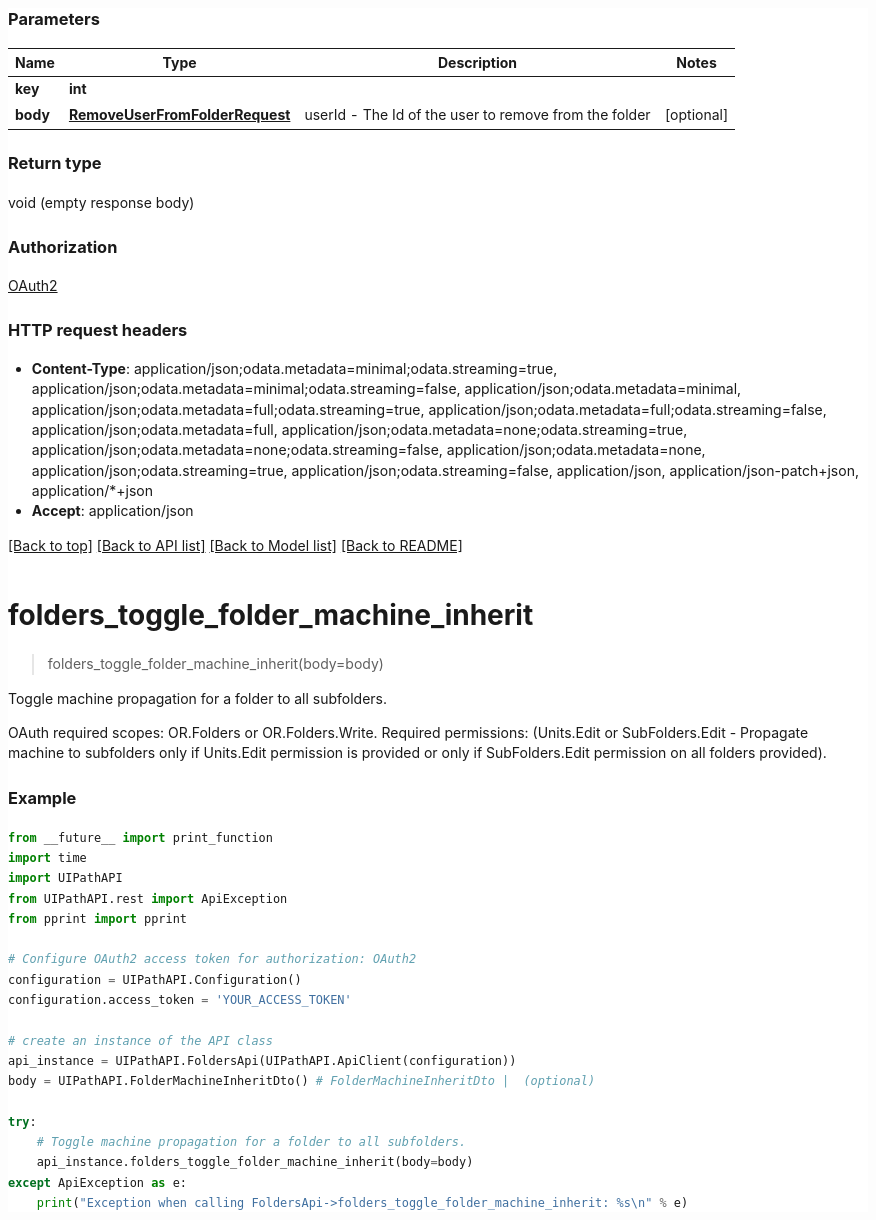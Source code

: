 ### Parameters

Name | Type | Description  | Notes
------------- | ------------- | ------------- | -------------
 **key** | **int**|  | 
 **body** | [**RemoveUserFromFolderRequest**](RemoveUserFromFolderRequest.md)| userId - The Id of the user to remove from the folder | [optional] 

### Return type

void (empty response body)

### Authorization

[OAuth2](../README.md#OAuth2)

### HTTP request headers

 - **Content-Type**: application/json;odata.metadata=minimal;odata.streaming=true, application/json;odata.metadata=minimal;odata.streaming=false, application/json;odata.metadata=minimal, application/json;odata.metadata=full;odata.streaming=true, application/json;odata.metadata=full;odata.streaming=false, application/json;odata.metadata=full, application/json;odata.metadata=none;odata.streaming=true, application/json;odata.metadata=none;odata.streaming=false, application/json;odata.metadata=none, application/json;odata.streaming=true, application/json;odata.streaming=false, application/json, application/json-patch+json, application/*+json
 - **Accept**: application/json

[[Back to top]](#) [[Back to API list]](../README.md#documentation-for-api-endpoints) [[Back to Model list]](../README.md#documentation-for-models) [[Back to README]](../README.md)

# **folders_toggle_folder_machine_inherit**
> folders_toggle_folder_machine_inherit(body=body)

Toggle machine propagation for a folder to all subfolders.

OAuth required scopes: OR.Folders or OR.Folders.Write.  Required permissions: (Units.Edit or SubFolders.Edit - Propagate machine to subfolders only if Units.Edit permission is provided or only if SubFolders.Edit permission on all folders provided).

### Example
```python
from __future__ import print_function
import time
import UIPathAPI
from UIPathAPI.rest import ApiException
from pprint import pprint

# Configure OAuth2 access token for authorization: OAuth2
configuration = UIPathAPI.Configuration()
configuration.access_token = 'YOUR_ACCESS_TOKEN'

# create an instance of the API class
api_instance = UIPathAPI.FoldersApi(UIPathAPI.ApiClient(configuration))
body = UIPathAPI.FolderMachineInheritDto() # FolderMachineInheritDto |  (optional)

try:
    # Toggle machine propagation for a folder to all subfolders.
    api_instance.folders_toggle_folder_machine_inherit(body=body)
except ApiException as e:
    print("Exception when calling FoldersApi->folders_toggle_folder_machine_inherit: %s\n" % e)
```
